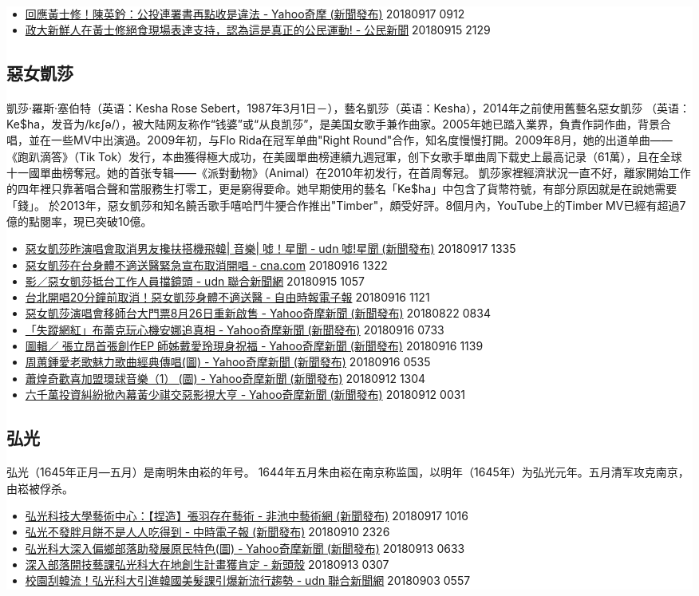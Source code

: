 - [回應黃士修！陳英鈐：公投連署書再點收是違法 - Yahoo奇摩 (新聞發布)](https://tw.mobi.yahoo.com/news/%E5%9B%9E%E6%87%89%E9%BB%83%E5%A3%AB%E4%BF%AE-%E9%99%B3%E8%8B%B1%E9%88%90-%E5%85%AC%E6%8A%95%E9%80%A3%E7%BD%B2%E6%9B%B8%E5%86%8D%E9%BB%9E%E6%94%B6%E6%98%AF%E9%81%95%E6%B3%95-091233236.html "回應黃士修！陳英鈐：公投連署書再點收是違法 - Yahoo奇摩 (新聞發布)") 20180917 0912
- [政大新鮮人在黃士修絕食現場表達支持，認為這是真正的公民運動! - 公民新聞](https://www.peopo.org/news/378731 "政大新鮮人在黃士修絕食現場表達支持，認為這是真正的公民運動! - 公民新聞") 20180915 2129

## 惡女凱莎

凱莎·羅斯·塞伯特（英语：Kesha Rose Sebert，1987年3月1日－），藝名凱莎（英语：Kesha），2014年之前使用舊藝名惡女凱莎 （英语：Ke$ha，发音为/kɛʃə/），被大陆网友称作“钱婆”或“从良凯莎”，是美国女歌手兼作曲家。2005年她已踏入業界，負責作詞作曲，背景合唱，並在一些MV中出演過。2009年初，与Flo Rida在冠军单曲"Right Round"合作，知名度慢慢打開。2009年8月，她的出道单曲——《跑趴滴答》（Tik Tok）发行，本曲獲得極大成功，在美國單曲榜連續九週冠軍，创下女歌手單曲周下载史上最高记录（61萬），且在全球十一國單曲榜奪冠。她的首张专辑——《派對動物》（Animal）在2010年初发行，在首周奪冠。
凱莎家裡經濟狀況一直不好，離家開始工作的四年裡只靠著唱合聲和當服務生打零工，更是窮得要命。她早期使用的藝名「Ke$ha」中包含了貨幣符號，有部分原因就是在說她需要「錢」。
於2013年，惡女凱莎和知名饒舌歌手嘻哈鬥牛㹴合作推出"Timber"，頗受好評。8個月內，YouTube上的Timber MV已經有超過7億的點閱率，現已突破10億。
- [惡女凱莎昨演唱會取消男友攙扶搭機飛韓| 音樂| 噓！星聞 - udn 噓!星聞 (新聞發布)](https://stars.udn.com/star/story/10092/3372803 "惡女凱莎昨演唱會取消男友攙扶搭機飛韓| 音樂| 噓！星聞 - udn 噓!星聞 (新聞發布)") 20180917 1335
- [惡女凱莎在台身體不適送醫緊急宣布取消開唱 - cna.com](http://www2.cna.com.tw/news/amov/201809160199-1.aspx "惡女凱莎在台身體不適送醫緊急宣布取消開唱 - cna.com") 20180916 1322
- [影／惡女凱莎抵台工作人員擋鏡頭 - udn 聯合新聞網](https://stars.udn.com/star/story/10092/3369586?from=udn-ch1_breaknews-1-cate8-news "影／惡女凱莎抵台工作人員擋鏡頭 - udn 聯合新聞網") 20180915 1057
- [台北開唱20分鐘前取消！惡女凱莎身體不適送醫 - 自由時報電子報](http://ent.ltn.com.tw/m/news/breakingnews/2553109 "台北開唱20分鐘前取消！惡女凱莎身體不適送醫 - 自由時報電子報") 20180916 1121
- [惡女凱莎演唱會移師台大門票8月26日重新啟售 - Yahoo奇摩新聞 (新聞發布)](https://tw.news.yahoo.com/%E6%83%A1%E5%A5%B3%E5%87%B1%E8%8E%8E%E6%BC%94%E5%94%B1%E6%9C%83%E7%A7%BB%E5%B8%AB%E5%8F%B0%E5%A4%A7-%E9%96%80%E7%A5%A88%E6%9C%8826%E6%97%A5%E9%87%8D%E6%96%B0%E5%95%9F%E5%94%AE-074800202.html "惡女凱莎演唱會移師台大門票8月26日重新啟售 - Yahoo奇摩新聞 (新聞發布)") 20180822 0834
- [「失蹤網紅」布蕾克玩心機安娜追真相 - Yahoo奇摩新聞 (新聞發布)](https://tw.news.yahoo.com/video/%E5%A4%B1%E8%B9%A4%E7%B6%B2%E7%B4%85-%E5%B8%83%E8%95%BE%E5%85%8B%E7%8E%A9%E5%BF%83%E6%A9%9F-%E5%AE%89%E5%A8%9C%E8%BF%BD%E7%9C%9F%E7%9B%B8-073333638.html "「失蹤網紅」布蕾克玩心機安娜追真相 - Yahoo奇摩新聞 (新聞發布)") 20180916 0733
- [圖輯／ 張立昂首張創作EP 師姊戴愛玲現身祝福 - Yahoo奇摩新聞 (新聞發布)](https://tw.news.yahoo.com/%E5%9C%96%E8%BC%AF-%E5%BC%B5%E7%AB%8B%E6%98%82%E9%A6%96%E5%BC%B5%E5%89%B5%E4%BD%9Cep-%E5%B8%AB%E5%A7%8A%E6%88%B4%E6%84%9B%E7%8E%B2%E7%8F%BE%E8%BA%AB%E7%A5%9D%E7%A6%8F-112558660.html "圖輯／ 張立昂首張創作EP 師姊戴愛玲現身祝福 - Yahoo奇摩新聞 (新聞發布)") 20180916 1139
- [周蕙鍾愛老歌魅力歌曲經典傳唱(圖) - Yahoo奇摩新聞 (新聞發布)](https://tw.news.yahoo.com/%E5%91%A8%E8%95%99%E9%8D%BE%E6%84%9B%E8%80%81%E6%AD%8C%E9%AD%85%E5%8A%9B-%E6%AD%8C%E6%9B%B2%E7%B6%93%E5%85%B8%E5%82%B3%E5%94%B1-%E5%9C%96-051114476.html "周蕙鍾愛老歌魅力歌曲經典傳唱(圖) - Yahoo奇摩新聞 (新聞發布)") 20180916 0535
- [蕭煌奇歡喜加盟環球音樂（1） (圖) - Yahoo奇摩新聞 (新聞發布)](https://tw.news.yahoo.com/%E8%95%AD%E7%85%8C%E5%A5%87%E6%AD%A1%E5%96%9C%E5%8A%A0%E7%9B%9F%E7%92%B0%E7%90%83%E9%9F%B3%E6%A8%82-1-%E5%9C%96-123514317.html "蕭煌奇歡喜加盟環球音樂（1） (圖) - Yahoo奇摩新聞 (新聞發布)") 20180912 1304
- [六千萬投資糾紛掀內幕黃少祺交惡影視大亨 - Yahoo奇摩新聞 (新聞發布)](https://tw.news.yahoo.com/video/%E6%96%B0%E8%81%9E%E5%85%A7%E5%B9%95-%E5%85%AD%E5%8D%83%E8%90%AC%E6%8A%95%E8%B3%87%E7%B3%BE%E7%B4%9B%E6%8E%80%E5%85%A7%E5%B9%95-%E9%BB%83%E5%B0%91%E7%A5%BA%E4%BA%A4%E6%83%A1%E5%BD%B1%E8%A6%96%E5%A4%A7%E4%BA%A8-233049302.html "六千萬投資糾紛掀內幕黃少祺交惡影視大亨 - Yahoo奇摩新聞 (新聞發布)") 20180912 0031

## 弘光

弘光（1645年正月—五月）是南明朱由崧的年号。
1644年五月朱由崧在南京称监国，以明年（1645年）为弘光元年。五月清军攻克南京，由崧被俘杀。
- [弘光科技大學藝術中心：【捏造】張羽存在藝術 - 非池中藝術網 (新聞發布)](http://artemperor.tw/tidbits/7897 "弘光科技大學藝術中心：【捏造】張羽存在藝術 - 非池中藝術網 (新聞發布)") 20180917 1016
- [弘光不發胖月餅不是人人吃得到 - 中時電子報 (新聞發布)](https://www.chinatimes.com/realtimenews/20180910003913-260415 "弘光不發胖月餅不是人人吃得到 - 中時電子報 (新聞發布)") 20180910 2326
- [弘光科大深入偏鄉部落助發展原民特色(圖) - Yahoo奇摩新聞 (新聞發布)](https://tw.news.yahoo.com/%E5%BC%98%E5%85%89%E7%A7%91%E5%A4%A7%E6%B7%B1%E5%85%A5%E5%81%8F%E9%84%89%E9%83%A8%E8%90%BD-%E5%8A%A9%E7%99%BC%E5%B1%95%E5%8E%9F%E6%B0%91%E7%89%B9%E8%89%B2-%E5%9C%96-061223510.html "弘光科大深入偏鄉部落助發展原民特色(圖) - Yahoo奇摩新聞 (新聞發布)") 20180913 0633
- [深入部落開技藝課弘光科大在地創生計畫獲肯定 - 新頭殼](https://newtalk.tw/news/view/2018-09-13/139128 "深入部落開技藝課弘光科大在地創生計畫獲肯定 - 新頭殼") 20180913 0307
- [校園刮韓流！弘光科大引進韓國美髮課引爆新流行趨勢 - udn 聯合新聞網](https://udn.com/news/story/7325/3345887 "校園刮韓流！弘光科大引進韓國美髮課引爆新流行趨勢 - udn 聯合新聞網") 20180903 0557